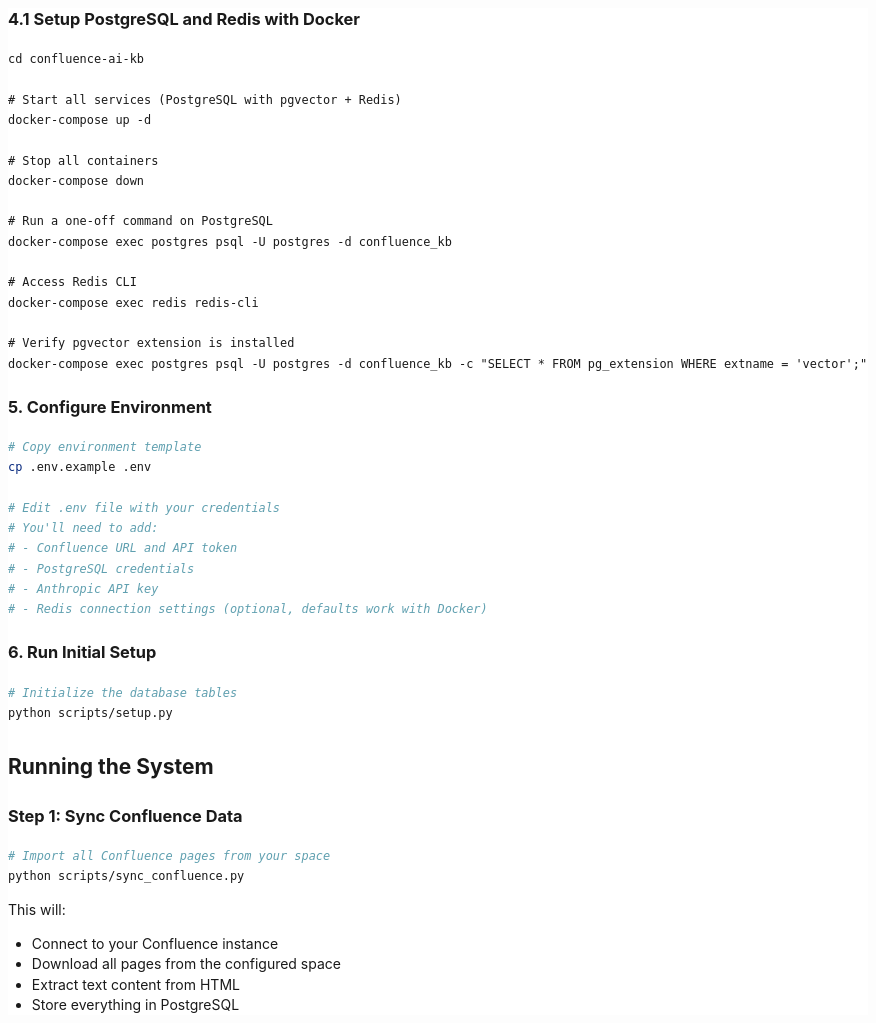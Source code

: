 ### 4.1 Setup PostgreSQL and Redis with Docker

```
cd confluence-ai-kb

# Start all services (PostgreSQL with pgvector + Redis)
docker-compose up -d

# Stop all containers
docker-compose down

# Run a one-off command on PostgreSQL
docker-compose exec postgres psql -U postgres -d confluence_kb

# Access Redis CLI
docker-compose exec redis redis-cli

# Verify pgvector extension is installed
docker-compose exec postgres psql -U postgres -d confluence_kb -c "SELECT * FROM pg_extension WHERE extname = 'vector';"
```

### 5. Configure Environment
```bash
# Copy environment template
cp .env.example .env

# Edit .env file with your credentials
# You'll need to add:
# - Confluence URL and API token
# - PostgreSQL credentials
# - Anthropic API key
# - Redis connection settings (optional, defaults work with Docker)
```

### 6. Run Initial Setup
```bash
# Initialize the database tables
python scripts/setup.py
```

## Running the System

### Step 1: Sync Confluence Data
```bash
# Import all Confluence pages from your space
python scripts/sync_confluence.py
```
This will:
- Connect to your Confluence instance
- Download all pages from the configured space
- Extract text content from HTML
- Store everything in PostgreSQL
